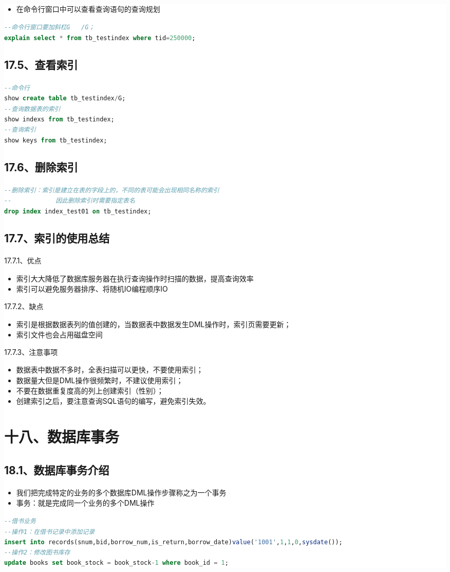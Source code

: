 - 在命令行窗口中可以查看查询语句的查询规划

```sql
--命令行窗口要加斜杠G   /G；
explain select * from tb_testindex where tid=250000;
```

## 17.5、查看索引

```sql
--命令行
show create table tb_testindex/G;
--查询数据表的索引
show indexs from tb_testindex;
--查询索引
show keys from tb_testindex; 
```

## 17.6、删除索引

```sql
--删除索引：索引是建立在表的字段上的，不同的表可能会出现相同名称的索引
--		      因此删除索引时需要指定表名
drop index index_test01 on tb_testindex;
```

## 17.7、索引的使用总结

17.7.1、优点

- 索引大大降低了数据库服务器在执行查询操作时扫描的数据，提高查询效率
- 索引可以避免服务器排序、将随机IO编程顺序IO

17.7.2、缺点

- 索引是根据数据表列的值创建的，当数据表中数据发生DML操作时，索引页需要更新；
- 索引文件也会占用磁盘空间

17.7.3、注意事项

- 数据表中数据不多时，全表扫描可以更快，不要使用索引；
- 数据量大但是DML操作很频繁时，不建议使用索引；
- 不要在数据重复度高的列上创建索引（性别）；
- 创建索引之后，要注意查询SQL语句的编写，避免索引失效。

# 十八、数据库事务

## 18.1、数据库事务介绍

- 我们把完成特定的业务的多个数据库DML操作步骤称之为一个事务
- 事务：就是完成同一个业务的多个DML操作

```sql
--借书业务
--操作1：在借书记录中添加记录
insert into records(snum,bid,borrow_num,is_return,borrow_date)value('1001',1,1,0,sysdate());
--操作2：修改图书库存
update books set book_stock = book_stock-1 where book_id = 1;
```
